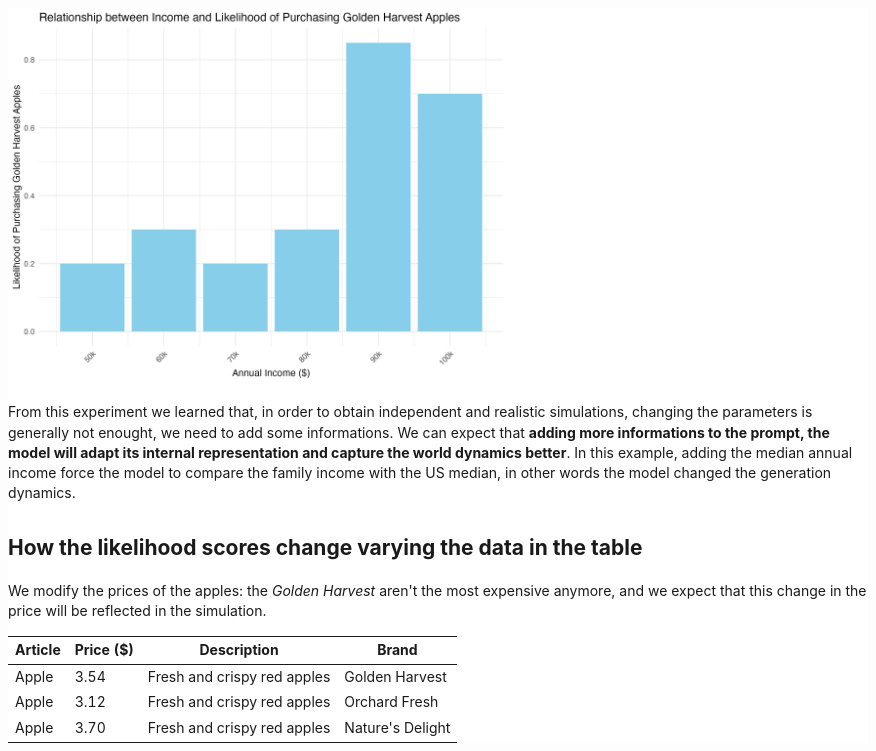 <img src="images/independent_income_likelihoo_with_median_d_plot.png" alt="independent likelihood" width="500"/>


From this experiment we learned that, in order to obtain independent and realistic simulations, changing the parameters is generally not enought, we need to add some informations. We can expect that **adding more informations to the prompt, the model will adapt its internal representation and capture the world dynamics better**. In this example, adding the median annual income force the model to compare the family income with the US median, in other words the model changed the generation dynamics.

## How the likelihood scores change varying the data in the table

We modify the prices of the apples: the _Golden Harvest_ aren't the most expensive anymore, and we expect that this change in the price will be reflected in the simulation. 


| Article | Price ($) | Description                   | Brand            |
|---------|-----------|-------------------------------|------------------|
| Apple   | 3.54      | Fresh and crispy red apples   | Golden Harvest   |
| Apple   | 3.12      | Fresh and crispy red apples   | Orchard Fresh    |
| Apple   | 3.70      | Fresh and crispy red apples   | Nature's Delight |
